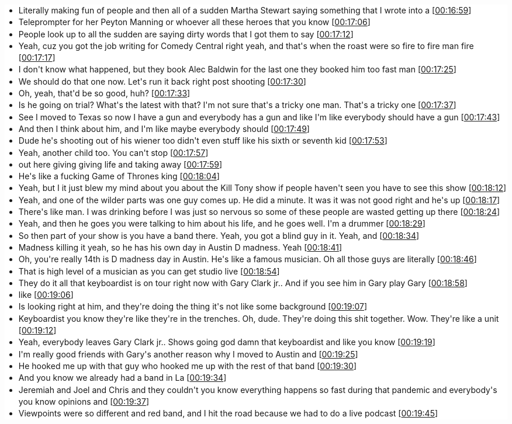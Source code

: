 *  Literally making fun of people and then all of a sudden Martha Stewart saying something that I wrote into a [[00:16:59](https://www.youtube.com/watch?v=dbW57ncZ1t8&t=1019.82s)]
*  Teleprompter for her Peyton Manning or whoever all these heroes that you know [[00:17:06](https://www.youtube.com/watch?v=dbW57ncZ1t8&t=1026.1s)]
*  People look up to all the sudden are saying dirty words that I got them to say [[00:17:12](https://www.youtube.com/watch?v=dbW57ncZ1t8&t=1032.7s)]
*  Yeah, cuz you got the job writing for Comedy Central right yeah, and that's when the roast were so fire to fire man fire [[00:17:17](https://www.youtube.com/watch?v=dbW57ncZ1t8&t=1037.26s)]
*  I don't know what happened, but they book Alec Baldwin for the last one they booked him too fast man [[00:17:25](https://www.youtube.com/watch?v=dbW57ncZ1t8&t=1045.3s)]
*  We should do that one now. Let's run it back right post shooting [[00:17:30](https://www.youtube.com/watch?v=dbW57ncZ1t8&t=1050.3999999999999s)]
*  Oh, yeah, that'd be so good, huh? [[00:17:33](https://www.youtube.com/watch?v=dbW57ncZ1t8&t=1053.82s)]
*  Is he going on trial? What's the latest with that? I'm not sure that's a tricky one man. That's a tricky one [[00:17:37](https://www.youtube.com/watch?v=dbW57ncZ1t8&t=1057.26s)]
*  See I moved to Texas so now I have a gun and everybody has a gun and like I'm like everybody should have a gun [[00:17:43](https://www.youtube.com/watch?v=dbW57ncZ1t8&t=1063.3799999999999s)]
*  And then I think about him, and I'm like maybe everybody should [[00:17:49](https://www.youtube.com/watch?v=dbW57ncZ1t8&t=1069.26s)]
*  Dude he's shooting out of his wiener too didn't even stuff like his sixth or seventh kid [[00:17:53](https://www.youtube.com/watch?v=dbW57ncZ1t8&t=1073.98s)]
*  Yeah, another child too. You can't stop [[00:17:57](https://www.youtube.com/watch?v=dbW57ncZ1t8&t=1077.18s)]
*  out here giving giving life and taking away [[00:17:59](https://www.youtube.com/watch?v=dbW57ncZ1t8&t=1079.78s)]
*  He's like a fucking Game of Thrones king [[00:18:04](https://www.youtube.com/watch?v=dbW57ncZ1t8&t=1084.42s)]
*  Yeah, but I it just blew my mind about you about the Kill Tony show if people haven't seen you have to see this show [[00:18:12](https://www.youtube.com/watch?v=dbW57ncZ1t8&t=1092.26s)]
*  Yeah, and one of the wilder parts was one guy comes up. He did a minute. It was it was not good right and he's up [[00:18:17](https://www.youtube.com/watch?v=dbW57ncZ1t8&t=1097.2s)]
*  There's like man. I was drinking before I was just so nervous so some of these people are wasted getting up there [[00:18:24](https://www.youtube.com/watch?v=dbW57ncZ1t8&t=1104.18s)]
*  Yeah, and then he goes you were talking to him about his life, and he goes well. I'm a drummer [[00:18:29](https://www.youtube.com/watch?v=dbW57ncZ1t8&t=1109.58s)]
*  So then part of your show is you have a band there. Yeah, you got a blind guy in it. Yeah, and [[00:18:34](https://www.youtube.com/watch?v=dbW57ncZ1t8&t=1114.74s)]
*  Madness killing it yeah, so he has his own day in Austin D madness. Yeah [[00:18:41](https://www.youtube.com/watch?v=dbW57ncZ1t8&t=1121.22s)]
*  Oh, you're really 14th is D madness day in Austin. He's like a famous musician. Oh all those guys are literally [[00:18:46](https://www.youtube.com/watch?v=dbW57ncZ1t8&t=1126.94s)]
*  That is high level of a musician as you can get studio live [[00:18:54](https://www.youtube.com/watch?v=dbW57ncZ1t8&t=1134.74s)]
*  They do it all that keyboardist is on tour right now with Gary Clark jr.. And if you see him in Gary play Gary [[00:18:58](https://www.youtube.com/watch?v=dbW57ncZ1t8&t=1138.82s)]
*  like [[00:19:06](https://www.youtube.com/watch?v=dbW57ncZ1t8&t=1146.1s)]
*  Is looking right at him, and they're doing the thing it's not like some background [[00:19:07](https://www.youtube.com/watch?v=dbW57ncZ1t8&t=1147.22s)]
*  Keyboardist you know they're like they're in the trenches. Oh, dude. They're doing this shit together. Wow. They're like a unit [[00:19:12](https://www.youtube.com/watch?v=dbW57ncZ1t8&t=1152.46s)]
*  Yeah, everybody leaves Gary Clark jr.. Shows going god damn that keyboardist and like you know [[00:19:19](https://www.youtube.com/watch?v=dbW57ncZ1t8&t=1159.42s)]
*  I'm really good friends with Gary's another reason why I moved to Austin and [[00:19:25](https://www.youtube.com/watch?v=dbW57ncZ1t8&t=1165.8999999999999s)]
*  He hooked me up with that guy who hooked me up with the rest of that band [[00:19:30](https://www.youtube.com/watch?v=dbW57ncZ1t8&t=1170.9399999999998s)]
*  And you know we already had a band in La [[00:19:34](https://www.youtube.com/watch?v=dbW57ncZ1t8&t=1174.6999999999998s)]
*  Jeremiah and Joel and Chris and they couldn't you know everything happens so fast during that pandemic and everybody's you know opinions and [[00:19:37](https://www.youtube.com/watch?v=dbW57ncZ1t8&t=1177.02s)]
*  Viewpoints were so different and red band, and I hit the road because we had to do a live podcast [[00:19:45](https://www.youtube.com/watch?v=dbW57ncZ1t8&t=1185.26s)]